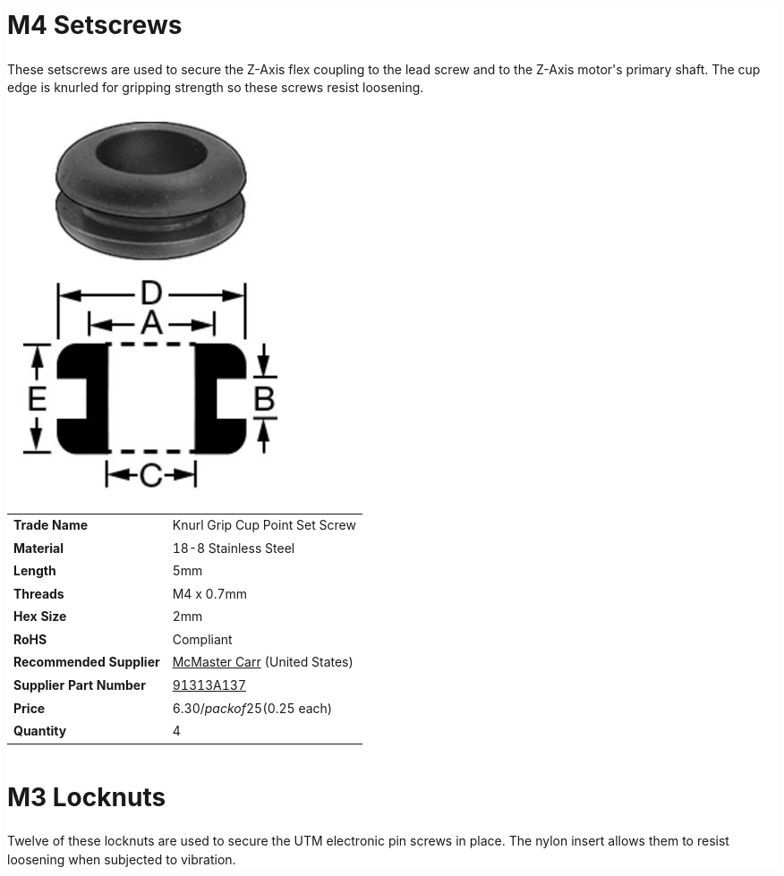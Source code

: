 # M4 Setscrews
These setscrews are used to secure the Z-Axis flex coupling to the lead screw and to the Z-Axis motor's primary shaft. The cup edge is knurled for gripping strength so these screws resist loosening.


![ULqcA2bRRtqhbWN9Lo9m_Capture.JPG](_images/Capture.JPG)



|                              |                              |
|------------------------------|------------------------------|
|**Trade Name**                |Knurl Grip Cup Point Set Screw
|**Material**                  |18-8 Stainless Steel
|**Length**                    |5mm
|**Threads**                   |M4 x 0.7mm
|**Hex Size**                  |2mm
|**RoHS**                      |Compliant
|**Recommended Supplier**      |[McMaster Carr](http://mcmaster.com) (United States)
|**Supplier Part Number**      |[91313A137](http://www.mcmaster.com/#91313A137)
|**Price**                     |$6.30/pack of 25 ($0.25 each)
|**Quantity**                  |4

# M3 Locknuts
Twelve of these locknuts are used to secure the UTM electronic pin screws in place. The nylon insert allows them to resist loosening when subjected to vibration.
